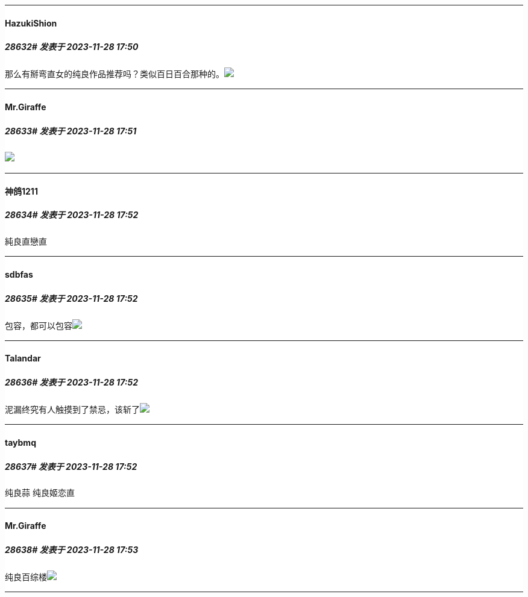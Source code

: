 *****

####  HazukiShion  
##### 28632#       发表于 2023-11-28 17:50

那么有掰弯直女的纯良作品推荐吗？类似百日百合那种的。<img src="https://static.saraba1st.com/image/smiley/face2017/018.png" referrerpolicy="no-referrer">

*****

####  Mr.Giraffe  
##### 28633#       发表于 2023-11-28 17:51

<img src="https://p.sda1.dev/14/b4805427705e54a3a87cf8d728ceaaff/IMG_CMP_158603452.jpeg" referrerpolicy="no-referrer">

*****

####  神鸽1211  
##### 28634#       发表于 2023-11-28 17:52

純良直戀直

*****

####  sdbfas  
##### 28635#       发表于 2023-11-28 17:52

包容，都可以包容<img src="https://static.saraba1st.com/image/smiley/face2017/217.gif" referrerpolicy="no-referrer">

*****

####  Talandar  
##### 28636#       发表于 2023-11-28 17:52

泥漏终究有人触摸到了禁忌，该斩了<img src="https://static.saraba1st.com/image/smiley/face2017/229.gif" referrerpolicy="no-referrer">

*****

####  taybmq  
##### 28637#       发表于 2023-11-28 17:52

纯良蒜
纯良姬恋直


*****

####  Mr.Giraffe  
##### 28638#       发表于 2023-11-28 17:53

纯良百综楼<img src="https://static.saraba1st.com/image/smiley/face2017/049.png" referrerpolicy="no-referrer">

*****
